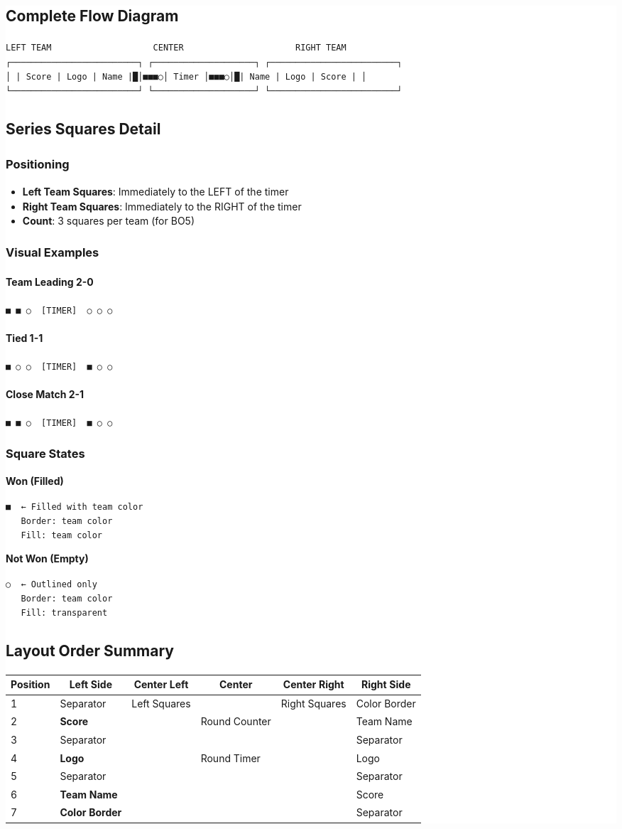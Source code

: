 ## Complete Flow Diagram

```
LEFT TEAM                    CENTER                      RIGHT TEAM
┌─────────────────────────┐ ┌────────────────────┐ ┌─────────────────────────┐
│ | Score | Logo | Name |█│■■■○│ Timer │■■■○│█| Name | Logo | Score | │
└─────────────────────────┘ └────────────────────┘ └─────────────────────────┘
```

## Series Squares Detail

### Positioning
- **Left Team Squares**: Immediately to the LEFT of the timer
- **Right Team Squares**: Immediately to the RIGHT of the timer
- **Count**: 3 squares per team (for BO5)

### Visual Examples

#### Team Leading 2-0
```
■ ■ ○  [TIMER]  ○ ○ ○
```

#### Tied 1-1
```
■ ○ ○  [TIMER]  ■ ○ ○
```

#### Close Match 2-1
```
■ ■ ○  [TIMER]  ■ ○ ○
```

### Square States

**Won (Filled)**
```
■  ← Filled with team color
   Border: team color
   Fill: team color
```

**Not Won (Empty)**
```
○  ← Outlined only
   Border: team color
   Fill: transparent
```

## Layout Order Summary

| Position | Left Side | Center Left | Center | Center Right | Right Side |
|----------|-----------|-------------|---------|--------------|------------|
| 1 | Separator | Left Squares | | Right Squares | Color Border |
| 2 | **Score** | | Round Counter | | Team Name |
| 3 | Separator | | | | Separator |
| 4 | **Logo** | | Round Timer | | Logo |
| 5 | Separator | | | | Separator |
| 6 | **Team Name** | | | | Score |
| 7 | **Color Border** | | | | Separator |
